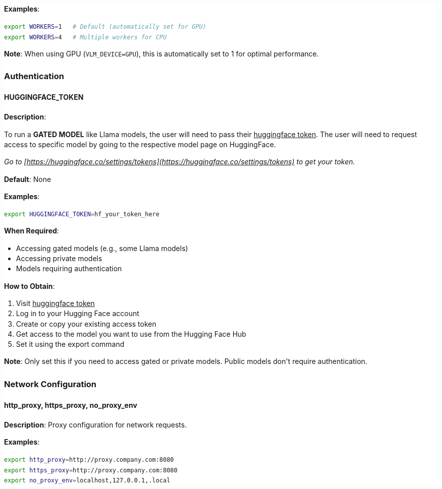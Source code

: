 **Examples**:

```bash
export WORKERS=1   # Default (automatically set for GPU)
export WORKERS=4   # Multiple workers for CPU
```

**Note**: When using GPU (`VLM_DEVICE=GPU`), this is automatically set to 1 for optimal performance.

### Authentication

#### HUGGINGFACE_TOKEN

**Description**:

To run a **GATED MODEL** like Llama models, the user will need to pass their [huggingface token](https://huggingface.co/docs/hub/security-tokens#user-access-tokens). The user will need to request access to specific model by going to the respective model page on HuggingFace.

_Go to [https://huggingface.co/settings/tokens](https://huggingface.co/settings/tokens) to get your token._

**Default**: None

**Examples**:

```bash
export HUGGINGFACE_TOKEN=hf_your_token_here
```

**When Required**:

- Accessing gated models (e.g., some Llama models)
- Accessing private models
- Models requiring authentication

**How to Obtain**:

1. Visit [huggingface token](https://huggingface.co/docs/hub/security-tokens#user-access-tokens)
2. Log in to your Hugging Face account
3. Create or copy your existing access token
4. Get access to the model you want to use from the Hugging Face Hub
5. Set it using the export command

**Note**: Only set this if you need to access gated or private models. Public models don't require authentication.

### Network Configuration

#### http_proxy, https_proxy, no_proxy_env

**Description**: Proxy configuration for network requests.

**Examples**:

```bash
export http_proxy=http://proxy.company.com:8080
export https_proxy=http://proxy.company.com:8080
export no_proxy_env=localhost,127.0.0.1,.local
```
